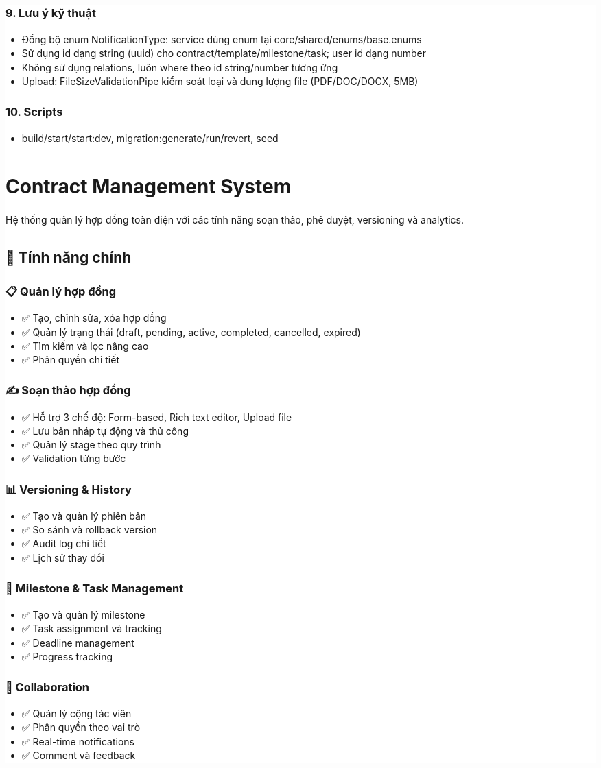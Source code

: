 ### 9. Lưu ý kỹ thuật
- Đồng bộ enum NotificationType: service dùng enum tại core/shared/enums/base.enums
- Sử dụng id dạng string (uuid) cho contract/template/milestone/task; user id dạng number
- Không sử dụng relations, luôn where theo id string/number tương ứng
- Upload: FileSizeValidationPipe kiểm soát loại và dung lượng file (PDF/DOC/DOCX, 5MB)

### 10. Scripts
- build/start/start:dev, migration:generate/run/revert, seed

# Contract Management System

Hệ thống quản lý hợp đồng toàn diện với các tính năng soạn thảo, phê duyệt, versioning và analytics.

## 🚀 Tính năng chính

### 📋 Quản lý hợp đồng

- ✅ Tạo, chỉnh sửa, xóa hợp đồng
- ✅ Quản lý trạng thái (draft, pending, active, completed, cancelled, expired)
- ✅ Tìm kiếm và lọc nâng cao
- ✅ Phân quyền chi tiết

### ✍️ Soạn thảo hợp đồng

- ✅ Hỗ trợ 3 chế độ: Form-based, Rich text editor, Upload file
- ✅ Lưu bản nháp tự động và thủ công
- ✅ Quản lý stage theo quy trình
- ✅ Validation từng bước

### 📊 Versioning & History

- ✅ Tạo và quản lý phiên bản
- ✅ So sánh và rollback version
- ✅ Audit log chi tiết
- ✅ Lịch sử thay đổi

### 🎯 Milestone & Task Management

- ✅ Tạo và quản lý milestone
- ✅ Task assignment và tracking
- ✅ Deadline management
- ✅ Progress tracking

### 👥 Collaboration

- ✅ Quản lý cộng tác viên
- ✅ Phân quyền theo vai trò
- ✅ Real-time notifications
- ✅ Comment và feedback
